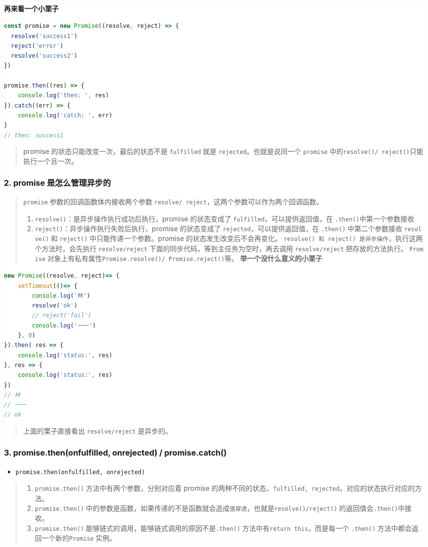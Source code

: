 __再来看一个小栗子__
``` js
const promise = new Promise((resolve, reject) => {
  resolve('success1')
  reject('error')
  resolve('success2')
})

promise.then((res) => {
    console.log('then: ', res)
}).catch((err) => {
    console.log('catch: ', err)
}
// then: success1
```
> promise 的状态只能改变一次，最后的状态不是 `fulfilled` 就是 `rejected`。也就是说同一个 `promise` 中的`resolve()/ reject()`只能执行一个且一次。

### 2. promise 是怎么管理异步的
> `promise` 参数的回调函数体内接收两个参数 `resolve/ reject`，这两个参数可以作为两个回调函数。
> 1. `resolve()`：是异步操作执行成功后执行，promise 的状态变成了 `fulfilled`，可以提供返回值，在 `.then()`中第一个参数接收
> 2. `reject()`：异步操作执行失败后执行，promise 的状态变成了 `rejected`，可以提供返回值，在 `.then()` 中第二个参数接收
> `resolve()` 和 `reject()` 中只能传递一个参数。promise 的状态发生改变后不会再变化。
> `resolve() 和 reject() 是异步操作`，执行这两个方法时，会先执行 `resolve/reject` 下面的同步代码，等到主任务为空时，再去调用 `resolve/reject` 把存放的方法执行。
> `Promise` 对象上有私有属性`Promise.resolve()/ Promise.reject()`等。
__举一个没什么意义的小栗子__
``` js
new Promise((resolve, reject)=> {
    setTimeout(()=> {
        console.log('林')
        resolve('ok')
        // reject('fail')
        console.log('一一')
    }, 0)
}).then( res => {
    console.log('status:', res)
}, res => {
    console.log('status:', res)
})
// 林 
// 一一 
// ok
```
> 上面的栗子直接看出 `resolve/reject` 是异步的。

### 3. promise.then(onfulfilled, onrejected) / promise.catch() 
* `promise.then(onfulfilled, onrejected)`
> 1. `promise.then()` 方法中有两个参数，分别对应着 promise 的两种不同的状态，`fulfilled, rejected`。对应的状态执行对应的方法。
> 2. `promise.then()` 中的参数是函数，如果传递的不是函数就会造成`值穿透`，也就是`resolve()/reject()` 的返回值会`.then()`中接收。
> 3. `promise.then()` 能够链式的调用，能够链式调用的原因不是`.then()` 方法中有`return this`，而是每一个 `.then()` 方法中都会返回一个新的`Promise` 实例。
